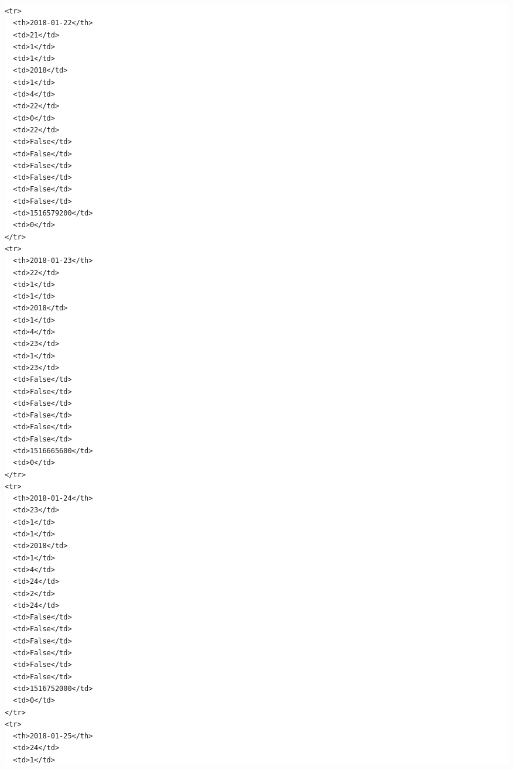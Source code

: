     <tr>
      <th>2018-01-22</th>
      <td>21</td>
      <td>1</td>
      <td>1</td>
      <td>2018</td>
      <td>1</td>
      <td>4</td>
      <td>22</td>
      <td>0</td>
      <td>22</td>
      <td>False</td>
      <td>False</td>
      <td>False</td>
      <td>False</td>
      <td>False</td>
      <td>False</td>
      <td>1516579200</td>
      <td>0</td>
    </tr>
    <tr>
      <th>2018-01-23</th>
      <td>22</td>
      <td>1</td>
      <td>1</td>
      <td>2018</td>
      <td>1</td>
      <td>4</td>
      <td>23</td>
      <td>1</td>
      <td>23</td>
      <td>False</td>
      <td>False</td>
      <td>False</td>
      <td>False</td>
      <td>False</td>
      <td>False</td>
      <td>1516665600</td>
      <td>0</td>
    </tr>
    <tr>
      <th>2018-01-24</th>
      <td>23</td>
      <td>1</td>
      <td>1</td>
      <td>2018</td>
      <td>1</td>
      <td>4</td>
      <td>24</td>
      <td>2</td>
      <td>24</td>
      <td>False</td>
      <td>False</td>
      <td>False</td>
      <td>False</td>
      <td>False</td>
      <td>False</td>
      <td>1516752000</td>
      <td>0</td>
    </tr>
    <tr>
      <th>2018-01-25</th>
      <td>24</td>
      <td>1</td>